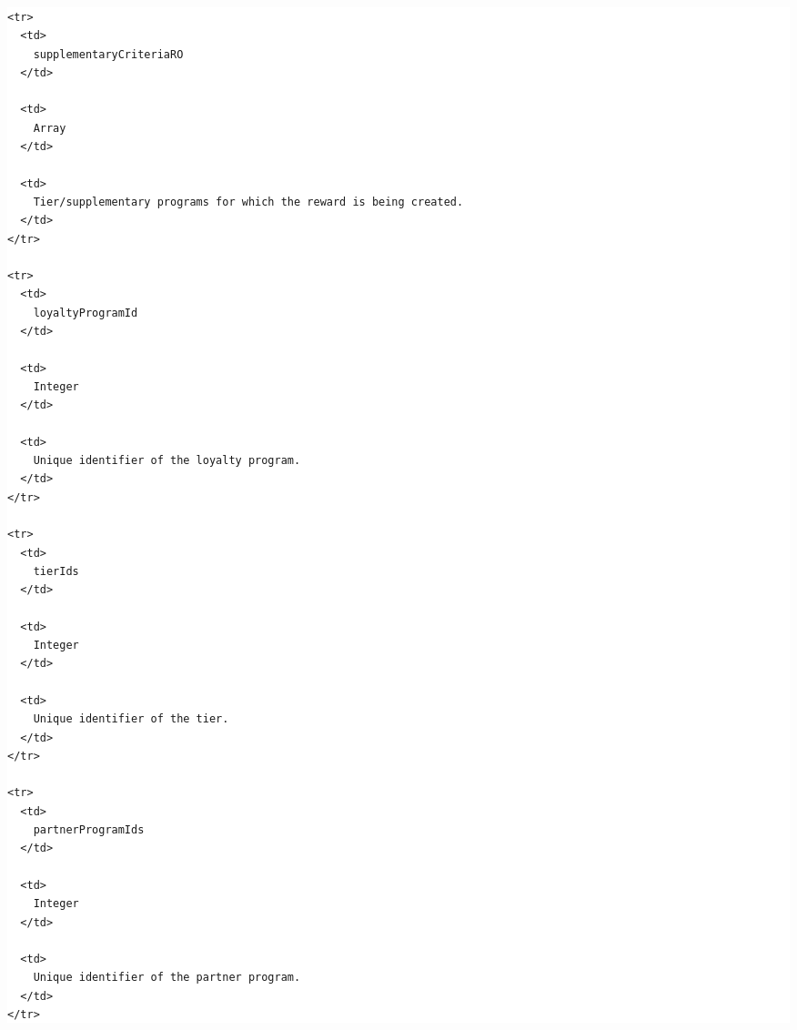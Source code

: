     <tr>
      <td>
        supplementaryCriteriaRO
      </td>

      <td>
        Array
      </td>

      <td>
        Tier/supplementary programs for which the reward is being created.
      </td>
    </tr>

    <tr>
      <td>
        loyaltyProgramId
      </td>

      <td>
        Integer
      </td>

      <td>
        Unique identifier of the loyalty program.
      </td>
    </tr>

    <tr>
      <td>
        tierIds
      </td>

      <td>
        Integer
      </td>

      <td>
        Unique identifier of the tier.
      </td>
    </tr>

    <tr>
      <td>
        partnerProgramIds
      </td>

      <td>
        Integer
      </td>

      <td>
        Unique identifier of the partner program.
      </td>
    </tr>
